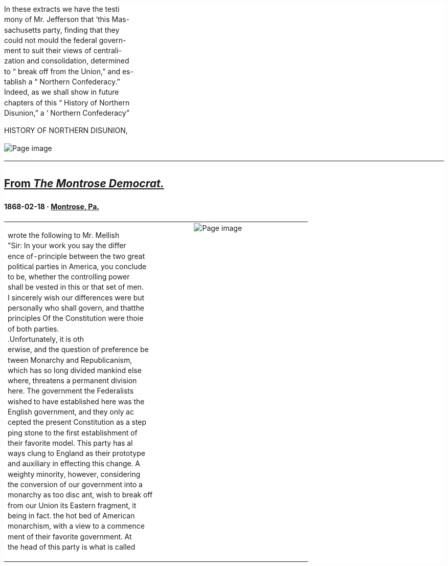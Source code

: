 In these extracts we have the testi  
mony of Mr. Jefferson that ‘this Mas-  
sachusetts party, finding that they  
could not mould the federal govern-  
ment to suit their views of centrali-  
zation and consolidation, determined  
to “ break off from the Union,” and es-  
tablish a “ Northern Confederacy.”  
Indeed, as we shall show in future  
chapters of this “ History of Northern  
Disunion,” a ‘ Northern Confederacy”  
  
HISTORY OF NORTHERN DISUNION,
</td><td style="width: 50%; max-height: 75%; margin: auto; display: block;">
<img alt="Page image" src="https://iiif.archive.org/image/iiif/2/sim_old-guard_1864-11_2_11%2Fsim_old-guard_1864-11_2_11_jp2.zip%2Fsim_old-guard_1864-11_2_11_jp2%2Fsim_old-guard_1864-11_2_11_0002.jp2/pct:12.924001717475312,12.610864745011087,46.28595963933019,74.00221729490022/,600/0/default.jpg"/>
</td>
</tr></table>

---

## [From _The Montrose Democrat._](https://panewsarchive.psu.edu/lccn/sn84026112/1868-02-18/ed-1/seq-1/)

#### 1868-02-18 &middot; [Montrose, Pa.](http://dbpedia.org/resource/Montrose%2C_Pennsylvania)

<table style="width: 100%;"><tr><td style="width: 50%">

  
wrote the following to Mr. Mellish   
&quot;Sir: In your work you say the differ­  
ence of-principle between the two great   
political parties in America, you conclude   
to be, whether the controlling power   
shall be vested in this or that set of men.   
I sincerely wish our differences were but   
personally who shall govern, and thatthe   
principles Of the Constitution were thoie   
of both parties.   
.Unfortunately, it is oth­  
erwise, and the question of preference be­  
tween Monarchy and Republicanism,   
which has so long divided mankind else­  
where, threatens a permanent division   
here. The government the Federalists   
wished to have established here was the   
English government, and they only ac­  
cepted the present Constitution as a step­  
ping stone to the first establishment of   
their favorite model. This party has al­  
ways clung to England as their prototype   
and auxiliary in effecting this change. A   
weighty minority, however, considering   
the conversion of our government into a   
monarchy as too disc ant, wish to break off   
from our Union its Eastern fragment, it   
being in fact. the hot bed of American   
monarchism, with a view to a commence­  
ment of their favorite government. At   
the head of this party is what is called
</td><td style="width: 50%; max-height: 75%; margin: auto; display: block;">
<img alt="Page image" src="https://panewsarchive.psu.edu/iiif/batch_pst_fascinus_ver01%2Fdata%2Fsn84026112%2F000002382%2F1868021801%2F0025.jp2/pct:6.821790037705894,19.665287990196077,13.94621948799365,17.93045343137255/!600,600/0/default.jpg"/>
</td>
</tr></table>